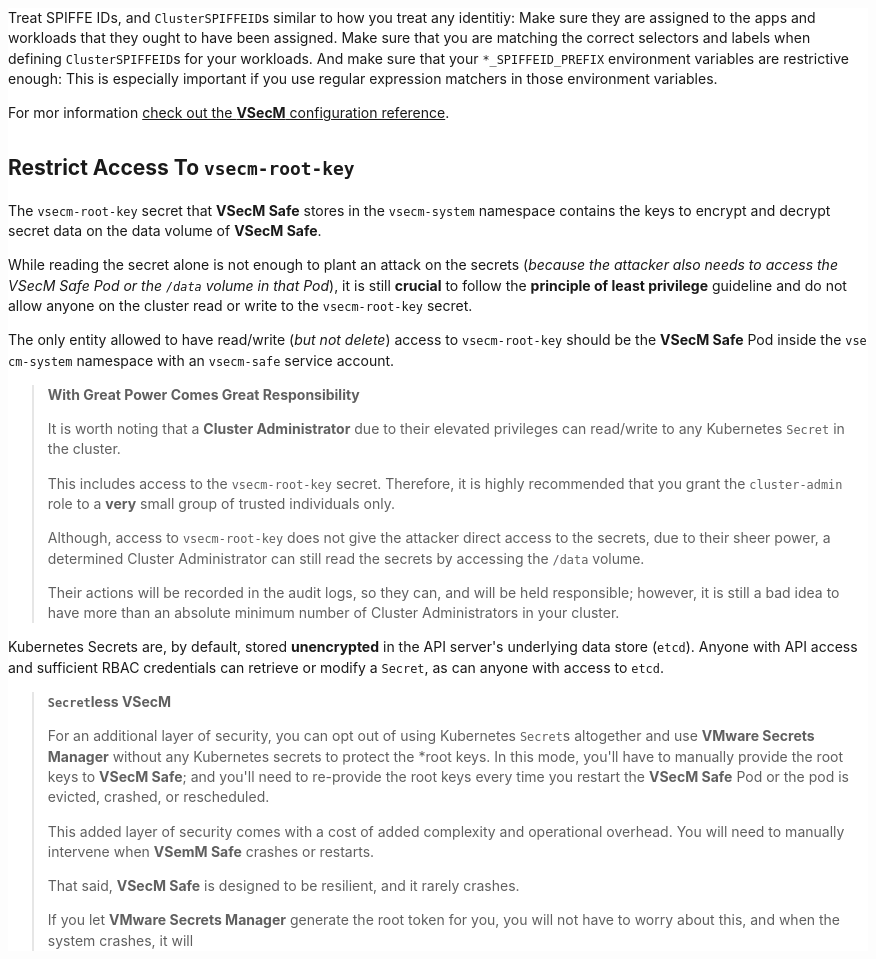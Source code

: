 Treat SPIFFE IDs, and `ClusterSPIFFEID`s similar to how you treat any identitiy:
Make sure they are assigned to the apps and workloads that they ought to have
been assigned. Make sure that you are matching the correct selectors and labels
when defining `ClusterSPIFFEID`s for your workloads. And make sure that
your `*_SPIFFEID_PREFIX` environment variables are restrictive enough: This is
especially important if you use regular expression matchers in those 
environment variables.

For mor information [check out the **VSecM** configuration reference][config].

[config]: @/documentation/configuration/overview.md

## Restrict Access To `vsecm-root-key`

The `vsecm-root-key` secret that **VSecM Safe** stores in the `vsecm-system`
namespace contains the keys to encrypt and decrypt secret data on the data
volume of **VSecM Safe**.

While reading the secret alone is not enough to plant an attack on the secrets
(*because the attacker also needs to access the VSecM Safe Pod or the `/data`
volume in that Pod*), it is still **crucial** to follow the **principle of least
privilege** guideline and do not allow anyone on the cluster read or write
to the `vsecm-root-key` secret.

The only entity allowed to have read/write (*but not delete*) access to
`vsecm-root-key` should be the **VSecM Safe** Pod inside the `vsecm-system`
namespace with an `vsecm-safe` service account.

> **With Great Power Comes Great Responsibility**
>
> It is worth noting that a **Cluster Administrator** due to their elevated
> privileges can read/write to any Kubernetes `Secret` in the cluster.
>
> This includes access to the `vsecm-root-key` secret. Therefore, it is
> highly recommended that you grant the `cluster-admin` role to a **very**
> small group of trusted individuals only.
>
> Although, access to `vsecm-root-key` does not give the attacker direct
> access to the secrets, due to their sheer power, a determined Cluster
> Administrator can still read the secrets by accessing the `/data` volume.
>
> Their actions will be recorded in the audit logs, so they can, and will be
> held responsible; however, it is still a bad idea to have more than an
> absolute minimum number of Cluster Administrators in your cluster.


Kubernetes Secrets are, by default, stored **unencrypted** in the API server's
underlying data store (`etcd`). Anyone with API access and sufficient RBAC
credentials can retrieve or modify a `Secret`, as can anyone with access
to `etcd`.

> **`Secret`less VSecM**
>
> For an additional layer of security, you can opt out of using Kubernetes
> `Secret`s altogether and use **VMware Secrets Manager** without any
> Kubernetes secrets to protect the *root keys. In this mode, you'll have to
> manually provide the root keys to **VSecM Safe**; and you'll need to
> re-provide the root keys every time you restart the **VSecM Safe** Pod or
> the pod is evicted, crashed, or rescheduled.
>
> This added layer of security comes with a cost of added complexity and
> operational overhead. You will need to manually intervene when **VSemM Safe**
> crashes or restarts.
>
> That said, **VSecM Safe** is designed to be resilient, and it rarely crashes.
>
> If you let **VMware Secrets Manager** generate the root token for you, you
> will not have to worry about this, and when the system crashes, it will

[architecture]: @/documentation/architecture/overview.md
[velero]: https://velero.io/ "Velero"
[config-ref]: @/documentation/configuration/overview.md "Configuration Reference"
[VSecM-k]: /documentation/cli/#creating-kubernetes-secrets "VSecM Sentinel: Creating Kubernetes Secrets"
[rbac]: https://kubernetes.io/docs/reference/access-authn-authz/rbac/
[kms]: https://kubernetes.io/docs/tasks/administer-cluster/encrypt-data/
[scaling-spire]: https://spiffe.io/docs/latest/planning/scaling_spire/ "Scaling SPIRE"
[extending-spire]: https://spiffe.io/docs/latest/planning/extending/ "Extending SPIRE"
[usage-examples]: https://github.com/vmware-tanzu/secrets-manager/tree/main/examples "VSecM Usage Examples"
[spire]: https://spiffe.io/spire/
[spire-docs]: https://spiffe.io/docs/latest/
[spire-openshift]: https://spiffe.io/docs/latest/deploying/spire_agent/#openshift-support
[openshift]: https://www.openshift.com/ "OpenShift"
[unix-domain-socket]: https://en.wikipedia.org/wiki/Unix_domain_socket
[distroless]: https://github.com/GoogleContainerTools/distroless
[vsecm-safe-deployment-yaml]: https://github.com/vmware-tanzu/secrets-manager/blob/main/helm-charts/charts/safe/templates/Deployment.yaml
[k8s-pv]: https://kubernetes.io/docs/concepts/storage/volumes/
[go-gc]: https://tip.golang.org/doc/gc-guide.html